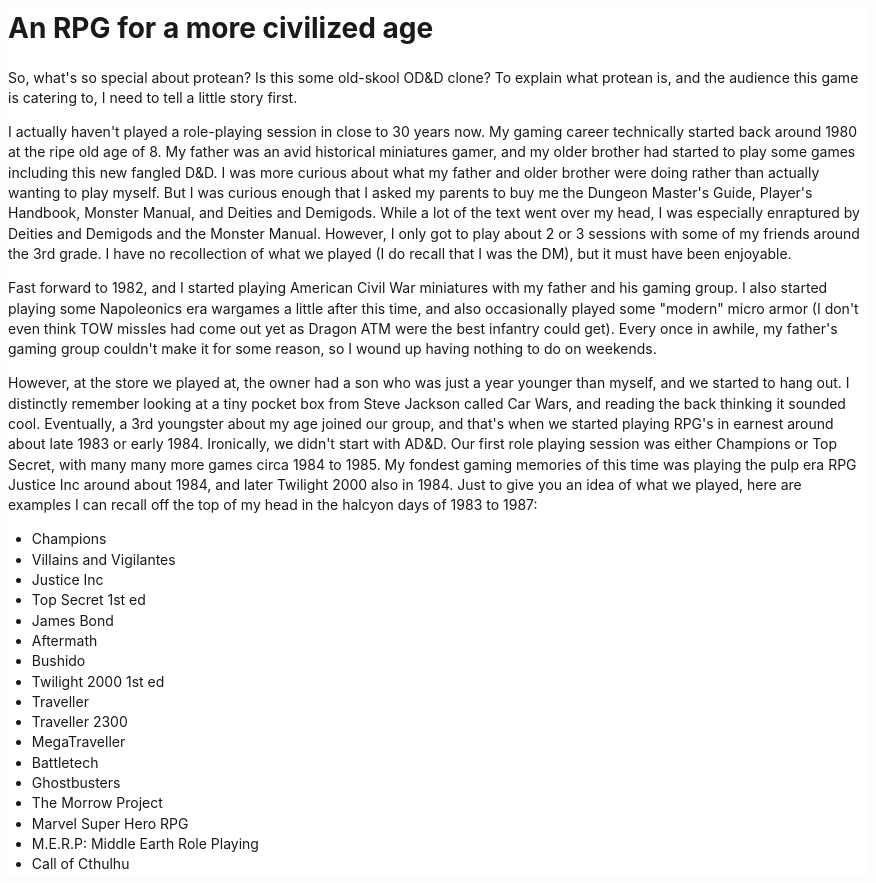 # An RPG for a more civilized age

So, what's so special about protean?  Is this some old-skool OD&D clone?  To explain what protean is, and the audience this
game is catering to, I need to tell a little story first.

I actually haven't played a role-playing session in close to 30 years now.  My gaming career technically started back
around 1980 at the ripe old age of 8.  My father was an avid historical miniatures gamer, and my older brother had
started to play some games including this new fangled D&D.  I was more curious about what my father and older brother
were doing rather than actually wanting to play myself.  But I was curious enough that I asked my parents to buy me the
Dungeon Master's Guide, Player's Handbook, Monster Manual, and Deities and Demigods.  While a lot of the text went over
my head, I was especially enraptured by Deities and Demigods and the Monster Manual.  However, I only got to play about
2 or 3 sessions with some of my friends around the 3rd grade.  I have no recollection of what we played (I do recall
that I was the DM), but it must have been enjoyable.

Fast forward to 1982, and I started playing American Civil War miniatures with my father and his gaming group.  I also
started playing some Napoleonics era wargames a little after this time, and also occasionally played some "modern" micro
armor (I don't even think TOW missles had come out yet as Dragon ATM were the best infantry could get). Every once
in awhile, my father's gaming group couldn't make it for some reason, so I wound up having nothing to do on weekends.

However, at the store we played at, the owner had a son who was just a year younger than myself, and we started to hang
out.  I distinctly remember looking at a tiny pocket box from Steve Jackson called Car Wars, and reading the back
thinking it sounded cool.  Eventually, a 3rd youngster about my age joined our group, and that's when we started playing
RPG's in earnest around about late 1983 or early 1984.  Ironically, we didn't start with AD&D.  Our first role playing
session was either Champions or Top Secret, with many many more games circa 1984 to 1985.  My fondest gaming memories
of this time was playing the pulp era RPG Justice Inc around about 1984, and later Twilight 2000 also in 1984.  Just to
give you an idea of what we played, here are examples I can recall off the top of my head in the halcyon days of 1983 to
1987:

- Champions
- Villains and Vigilantes
- Justice Inc
- Top Secret 1st ed
- James Bond
- Aftermath
- Bushido
- Twilight 2000 1st ed
- Traveller
- Traveller 2300
- MegaTraveller
- Battletech
- Ghostbusters
- The Morrow Project
- Marvel Super Hero RPG
- M.E.R.P: Middle Earth Role Playing
- Call of Cthulhu